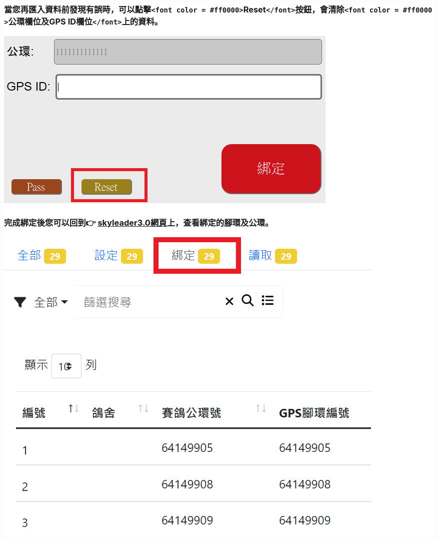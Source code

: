### 當您再匯入資料前發現有誤時，可以點擊`<font color = #ff0000>`Reset`</font>`按鈕，會清除`<font color = #ff0000>`公環欄位及GPS ID欄位`</font>`上的資料。

![](images/bg.png)

<div STYLE = "page-break-after: always;"></div>

### 完成綁定後您可以回到👉 [skyleader3.0網頁](https://sport.skyleader.com.tw/Home/login)上，查看綁定的腳環及公環。

![](images/bz.png)
